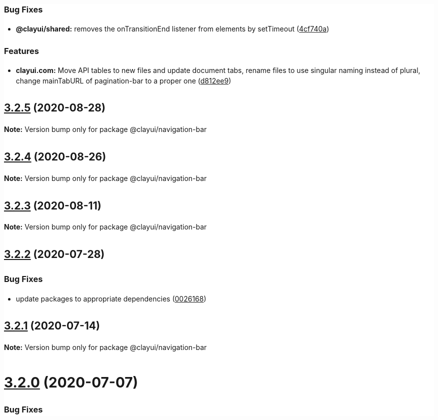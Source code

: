 ### Bug Fixes

-   **@clayui/shared:** removes the onTransitionEnd listener from elements by setTimeout ([4cf740a](https://github.com/liferay/clay/commit/4cf740a))

### Features

-   **clayui.com:** Move API tables to new files and update document tabs, rename files to use singular naming instead of plural, change mainTabURL of pagination-bar to a proper one ([d812ee9](https://github.com/liferay/clay/commit/d812ee9))

## [3.2.5](https://github.com/liferay/clay/compare/@clayui/navigation-bar@3.2.4...@clayui/navigation-bar@3.2.5) (2020-08-28)

**Note:** Version bump only for package @clayui/navigation-bar

## [3.2.4](https://github.com/liferay/clay/compare/@clayui/navigation-bar@3.2.3...@clayui/navigation-bar@3.2.4) (2020-08-26)

**Note:** Version bump only for package @clayui/navigation-bar

## [3.2.3](https://github.com/liferay/clay/compare/@clayui/navigation-bar@3.2.2...@clayui/navigation-bar@3.2.3) (2020-08-11)

**Note:** Version bump only for package @clayui/navigation-bar

## [3.2.2](https://github.com/liferay/clay/compare/@clayui/navigation-bar@3.2.1...@clayui/navigation-bar@3.2.2) (2020-07-28)

### Bug Fixes

-   update packages to appropriate dependencies ([0026168](https://github.com/liferay/clay/commit/0026168))

## [3.2.1](https://github.com/liferay/clay/compare/@clayui/navigation-bar@3.2.0...@clayui/navigation-bar@3.2.1) (2020-07-14)

**Note:** Version bump only for package @clayui/navigation-bar

# [3.2.0](https://github.com/liferay/clay/compare/@clayui/navigation-bar@3.1.3...@clayui/navigation-bar@3.2.0) (2020-07-07)

### Bug Fixes

